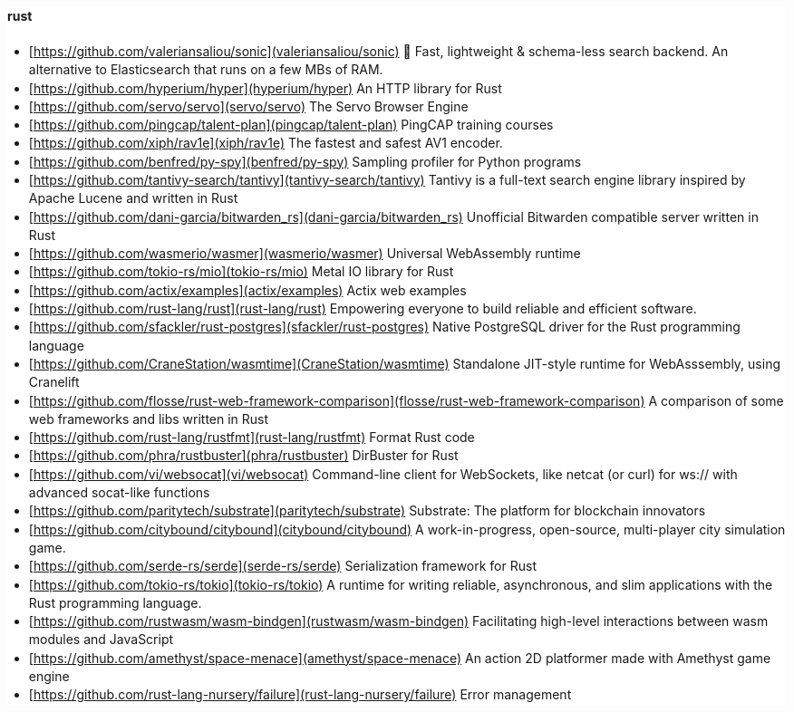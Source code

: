 #### rust
* [https://github.com/valeriansaliou/sonic](valeriansaliou/sonic) 🦔 Fast, lightweight & schema-less search backend. An alternative to Elasticsearch that runs on a few MBs of RAM.
* [https://github.com/hyperium/hyper](hyperium/hyper) An HTTP library for Rust
* [https://github.com/servo/servo](servo/servo) The Servo Browser Engine
* [https://github.com/pingcap/talent-plan](pingcap/talent-plan) PingCAP training courses
* [https://github.com/xiph/rav1e](xiph/rav1e) The fastest and safest AV1 encoder.
* [https://github.com/benfred/py-spy](benfred/py-spy) Sampling profiler for Python programs
* [https://github.com/tantivy-search/tantivy](tantivy-search/tantivy) Tantivy is a full-text search engine library inspired by Apache Lucene and written in Rust
* [https://github.com/dani-garcia/bitwarden_rs](dani-garcia/bitwarden_rs) Unofficial Bitwarden compatible server written in Rust
* [https://github.com/wasmerio/wasmer](wasmerio/wasmer) Universal WebAssembly runtime
* [https://github.com/tokio-rs/mio](tokio-rs/mio) Metal IO library for Rust
* [https://github.com/actix/examples](actix/examples) Actix web examples
* [https://github.com/rust-lang/rust](rust-lang/rust) Empowering everyone to build reliable and efficient software.
* [https://github.com/sfackler/rust-postgres](sfackler/rust-postgres) Native PostgreSQL driver for the Rust programming language
* [https://github.com/CraneStation/wasmtime](CraneStation/wasmtime) Standalone JIT-style runtime for WebAsssembly, using Cranelift
* [https://github.com/flosse/rust-web-framework-comparison](flosse/rust-web-framework-comparison) A comparison of some web frameworks and libs written in Rust
* [https://github.com/rust-lang/rustfmt](rust-lang/rustfmt) Format Rust code
* [https://github.com/phra/rustbuster](phra/rustbuster) DirBuster for Rust
* [https://github.com/vi/websocat](vi/websocat) Command-line client for WebSockets, like netcat (or curl) for ws:// with advanced socat-like functions
* [https://github.com/paritytech/substrate](paritytech/substrate) Substrate: The platform for blockchain innovators
* [https://github.com/citybound/citybound](citybound/citybound) A work-in-progress, open-source, multi-player city simulation game.
* [https://github.com/serde-rs/serde](serde-rs/serde) Serialization framework for Rust
* [https://github.com/tokio-rs/tokio](tokio-rs/tokio) A runtime for writing reliable, asynchronous, and slim applications with the Rust programming language.
* [https://github.com/rustwasm/wasm-bindgen](rustwasm/wasm-bindgen) Facilitating high-level interactions between wasm modules and JavaScript
* [https://github.com/amethyst/space-menace](amethyst/space-menace) An action 2D platformer made with Amethyst game engine
* [https://github.com/rust-lang-nursery/failure](rust-lang-nursery/failure) Error management
